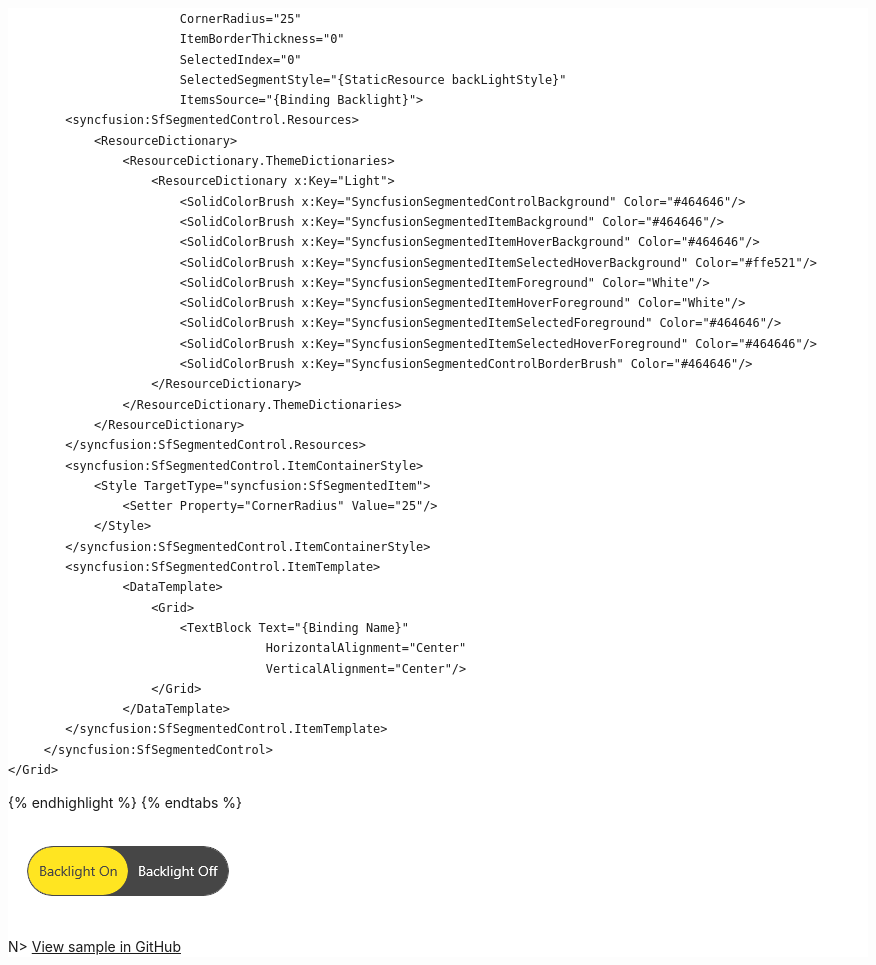                             CornerRadius="25"
                            ItemBorderThickness="0"
                            SelectedIndex="0" 
                            SelectedSegmentStyle="{StaticResource backLightStyle}"
                            ItemsSource="{Binding Backlight}">
            <syncfusion:SfSegmentedControl.Resources>
                <ResourceDictionary>
                    <ResourceDictionary.ThemeDictionaries>
                        <ResourceDictionary x:Key="Light">
                            <SolidColorBrush x:Key="SyncfusionSegmentedControlBackground" Color="#464646"/>
                            <SolidColorBrush x:Key="SyncfusionSegmentedItemBackground" Color="#464646"/>
                            <SolidColorBrush x:Key="SyncfusionSegmentedItemHoverBackground" Color="#464646"/>
                            <SolidColorBrush x:Key="SyncfusionSegmentedItemSelectedHoverBackground" Color="#ffe521"/>
                            <SolidColorBrush x:Key="SyncfusionSegmentedItemForeground" Color="White"/>
                            <SolidColorBrush x:Key="SyncfusionSegmentedItemHoverForeground" Color="White"/>
                            <SolidColorBrush x:Key="SyncfusionSegmentedItemSelectedForeground" Color="#464646"/>
                            <SolidColorBrush x:Key="SyncfusionSegmentedItemSelectedHoverForeground" Color="#464646"/>
                            <SolidColorBrush x:Key="SyncfusionSegmentedControlBorderBrush" Color="#464646"/>
                        </ResourceDictionary>
                    </ResourceDictionary.ThemeDictionaries>
                </ResourceDictionary>
            </syncfusion:SfSegmentedControl.Resources>
            <syncfusion:SfSegmentedControl.ItemContainerStyle>
                <Style TargetType="syncfusion:SfSegmentedItem">
                    <Setter Property="CornerRadius" Value="25"/>
                </Style>
            </syncfusion:SfSegmentedControl.ItemContainerStyle>
            <syncfusion:SfSegmentedControl.ItemTemplate>
                    <DataTemplate>
                        <Grid>
                            <TextBlock Text="{Binding Name}" 
                                        HorizontalAlignment="Center"
                                        VerticalAlignment="Center"/>
                        </Grid>
                    </DataTemplate>
            </syncfusion:SfSegmentedControl.ItemTemplate>
         </syncfusion:SfSegmentedControl>
    </Grid>
</Window>

{% endhighlight %}
{% endtabs %} 

![WinUI Segmented Control with ellipse style](Custom_Templates_Images/winui-segmented-control-ellipse.png)

N> [View sample in GitHub](https://github.com/SyncfusionExamples/syncfusion-winui-segmentedcontrol-examples/tree/main/Samples/Ellipse-Style)
